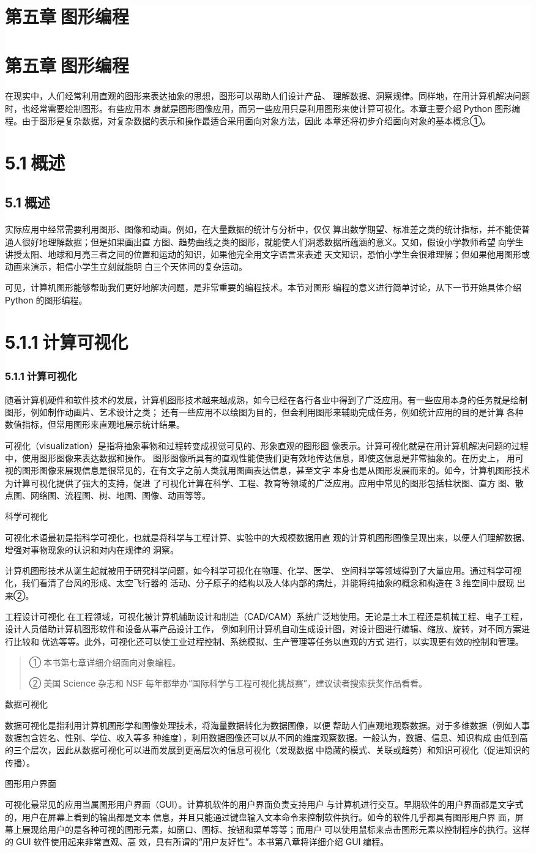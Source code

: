 # 第五章 图形编程

# 第五章 图形编程

在现实中，人们经常利用直观的图形来表达抽象的思想，图形可以帮助人们设计产品、 理解数据、洞察规律。同样地，在用计算机解决问题时，也经常需要绘制图形。有些应用本 身就是图形图像应用，而另一些应用只是利用图形来使计算可视化。本章主要介绍 Python 图形编程。由于图形是复杂数据，对复杂数据的表示和操作最适合采用面向对象方法，因此 本章还将初步介绍面向对象的基本概念①。

# 5.1 概述

## 5.1 概述

实际应用中经常需要利用图形、图像和动画。例如，在大量数据的统计与分析中，仅仅 算出数学期望、标准差之类的统计指标，并不能使普通人很好地理解数据；但是如果画出直 方图、趋势曲线之类的图形，就能使人们洞悉数据所蕴涵的意义。又如，假设小学教师希望 向学生讲授太阳、地球和月亮三者之间的位置和运动的知识，如果他完全用文字语言来表述 天文知识，恐怕小学生会很难理解；但如果他用图形或动画来演示，相信小学生立刻就能明 白三个天体间的复杂运动。

可见，计算机图形能够帮助我们更好地解决问题，是非常重要的编程技术。本节对图形 编程的意义进行简单讨论，从下一节开始具体介绍 Python 的图形编程。

# 5.1.1 计算可视化

### 5.1.1 计算可视化

随着计算机硬件和软件技术的发展，计算机图形技术越来越成熟，如今已经在各行各业中得到了广泛应用。有一些应用本身的任务就是绘制图形，例如制作动画片、艺术设计之类； 还有一些应用不以绘图为目的，但会利用图形来辅助完成任务，例如统计应用的目的是计算 各种数值指标，但常用图形来直观地展示统计结果。

可视化（visualization）是指将抽象事物和过程转变成视觉可见的、形象直观的图形图 像表示。计算可视化就是在用计算机解决问题的过程中，使用图形图像来表达数据和操作。 图形图像所具有的直观性能使我们更有效地传达信息，即使这信息是非常抽象的。在历史上， 用可视的图形图像来展现信息是很常见的，在有文字之前人类就用图画表达信息，甚至文字 本身也是从图形发展而来的。如今，计算机图形技术为计算可视化提供了强大的支持，促进 了可视化计算在科学、工程、教育等领域的广泛应用。应用中常见的图形包括柱状图、直方 图、散点图、网络图、流程图、树、地图、图像、动画等等。

科学可视化

可视化术语最初是指科学可视化，也就是将科学与工程计算、实验中的大规模数据用直 观的计算机图形图像呈现出来，以便人们理解数据、增强对事物现象的认识和对内在规律的 洞察。

计算机图形技术从诞生起就被用于研究科学问题，如今科学可视化在物理、化学、医学、 空间科学等领域得到了大量应用。通过科学可视化，我们看清了台风的形成、太空飞行器的 活动、分子原子的结构以及人体内部的病灶，并能将纯抽象的概念和构造在 3 维空间中展现 出来②。

工程设计可视化 在工程领域，可视化被计算机辅助设计和制造（CAD/CAM）系统广泛地使用。无论是土木工程还是机械工程、电子工程，设计人员借助计算机图形软件和设备从事产品设计工作， 例如利用计算机自动生成设计图，对设计图进行编辑、缩放、旋转，对不同方案进行比较和 优选等等。此外，可视化还可以使工业过程控制、系统模拟、生产管理等任务以直观的方式 进行，以实现更有效的控制和管理。

> ① 本书第七章详细介绍面向对象编程。
> 
> ② 美国 Science 杂志和 NSF 每年都举办“国际科学与工程可视化挑战赛”，建议读者搜索获奖作品看看。

数据可视化

数据可视化是指利用计算机图形学和图像处理技术，将海量数据转化为数据图像，以便 帮助人们直观地观察数据。对于多维数据（例如人事数据包含姓名、性别、学位、收入等多 种维度），利用数据图像还可以从不同的维度观察数据。一般认为，数据、信息、知识构成 由低到高的三个层次，因此从数据可视化可以进而发展到更高层次的信息可视化（发现数据 中隐藏的模式、关联或趋势）和知识可视化（促进知识的传播）。

图形用户界面

可视化最常见的应用当属图形用户界面（GUI）。计算机软件的用户界面负责支持用户 与计算机进行交互。早期软件的用户界面都是文字式的，用户在屏幕上看到的输出都是文本 信息，并且只能通过键盘输入文本命令来控制软件执行。如今的软件几乎都具有图形用户界 面，屏幕上展现给用户的是各种可视的图形元素，如窗口、图标、按钮和菜单等等；而用户 可以使用鼠标来点击图形元素以控制程序的执行。这样的 GUI 软件使用起来非常直观、高 效，具有所谓的“用户友好性”。本书第八章将详细介绍 GUI 编程。
